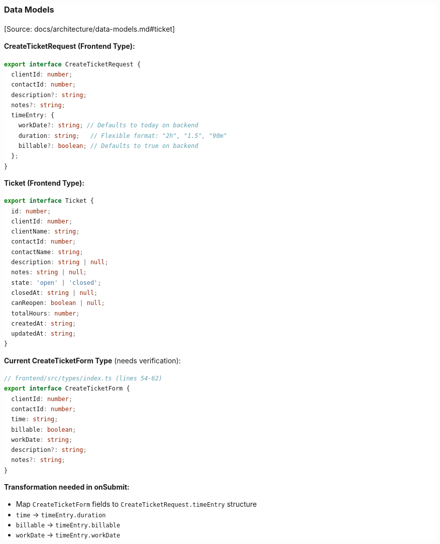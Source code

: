 ### Data Models

[Source: docs/architecture/data-models.md#ticket]

**CreateTicketRequest (Frontend Type):**
```typescript
export interface CreateTicketRequest {
  clientId: number;
  contactId: number;
  description?: string;
  notes?: string;
  timeEntry: {
    workDate?: string; // Defaults to today on backend
    duration: string;   // Flexible format: "2h", "1.5", "90m"
    billable?: boolean; // Defaults to true on backend
  };
}
```

**Ticket (Frontend Type):**
```typescript
export interface Ticket {
  id: number;
  clientId: number;
  clientName: string;
  contactId: number;
  contactName: string;
  description: string | null;
  notes: string | null;
  state: 'open' | 'closed';
  closedAt: string | null;
  canReopen: boolean | null;
  totalHours: number;
  createdAt: string;
  updatedAt: string;
}
```

**Current CreateTicketForm Type** (needs verification):
```typescript
// frontend/src/types/index.ts (lines 54-62)
export interface CreateTicketForm {
  clientId: number;
  contactId: number;
  time: string;
  billable: boolean;
  workDate: string;
  description?: string;
  notes?: string;
}
```

**Transformation needed in onSubmit:**
- Map `CreateTicketForm` fields to `CreateTicketRequest.timeEntry` structure
- `time` → `timeEntry.duration`
- `billable` → `timeEntry.billable`
- `workDate` → `timeEntry.workDate`
